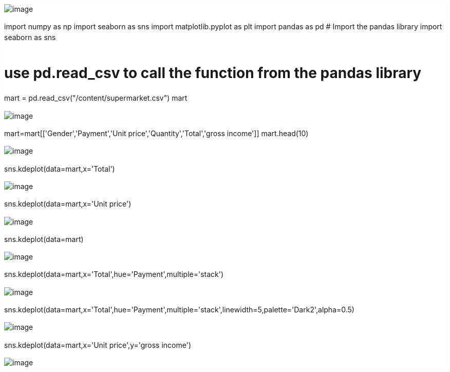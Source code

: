![image](https://github.com/user-attachments/assets/c5ccf937-bdb7-411d-a5ab-45a30582f41b)


import numpy as np
import seaborn as sns
import matplotlib.pyplot as plt
import pandas as pd  # Import the pandas library
import seaborn as sns
# use pd.read_csv to call the function from the pandas library
mart = pd.read_csv("/content/supermarket.csv")
mart

![image](https://github.com/user-attachments/assets/92cec563-3507-4ff2-9459-904838e9f58f)


mart=mart[['Gender','Payment','Unit price','Quantity','Total','gross income']]
mart.head(10)


![image](https://github.com/user-attachments/assets/3f6292d8-6c89-4629-ad7c-846559d788c0)


sns.kdeplot(data=mart,x='Total')


![image](https://github.com/user-attachments/assets/62088c50-12b5-4290-a69b-d531f181bc65)


sns.kdeplot(data=mart,x='Unit price')


![image](https://github.com/user-attachments/assets/ca455ca4-84de-45c2-95d2-0f6c91262c99)


sns.kdeplot(data=mart)


![image](https://github.com/user-attachments/assets/65f3d8dc-abbb-419a-a616-3200efcfc8ce)


sns.kdeplot(data=mart,x='Total',hue='Payment',multiple='stack')


![image](https://github.com/user-attachments/assets/e576af7d-f251-450f-8935-8b60939d1c0a)


sns.kdeplot(data=mart,x='Total',hue='Payment',multiple='stack',linewidth=5,palette='Dark2',alpha=0.5)


![image](https://github.com/user-attachments/assets/fbf77050-0efb-4ed7-bcae-f2153eba0263)


sns.kdeplot(data=mart,x='Unit price',y='gross income')


![image](https://github.com/user-attachments/assets/93b7bdf6-3b7f-4f2d-bcea-8ceb6c0ae7fe)
